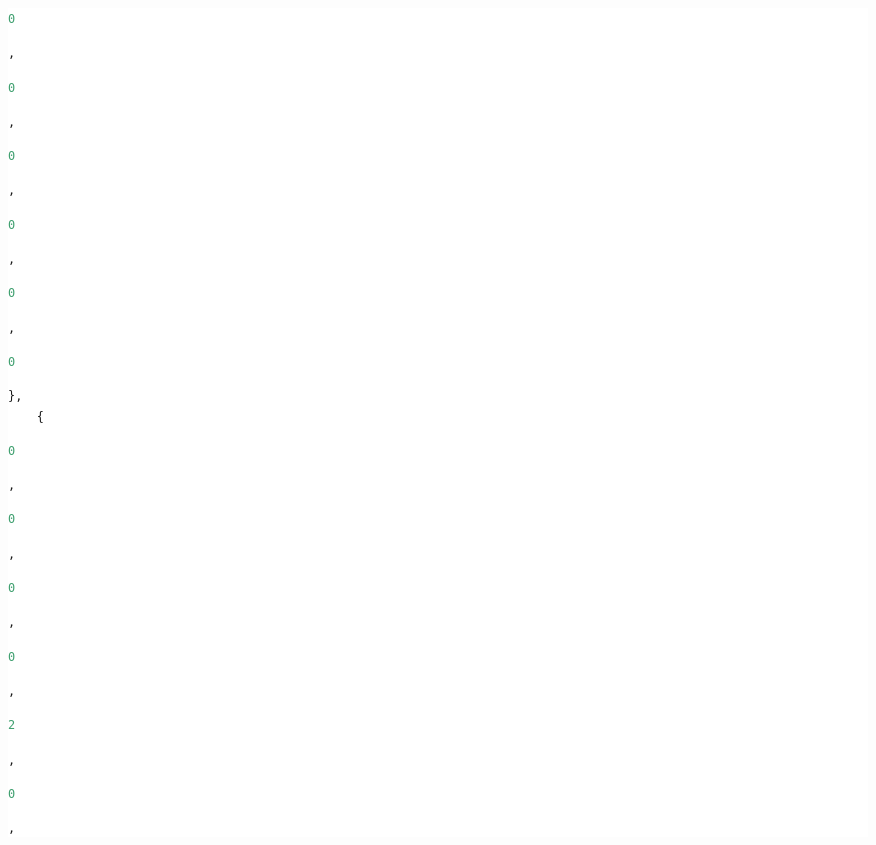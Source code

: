 ```python
0
```
```python
,
```
```python
0
```
```python
,
```
```python
0
```
```python
,
```
```python
0
```
```python
,
```
```python
0
```
```python
,
```
```python
0
```
```python
},
    {
```
```python
0
```
```python
,
```
```python
0
```
```python
,
```
```python
0
```
```python
,
```
```python
0
```
```python
,
```
```python
2
```
```python
,
```
```python
0
```
```python
,
```